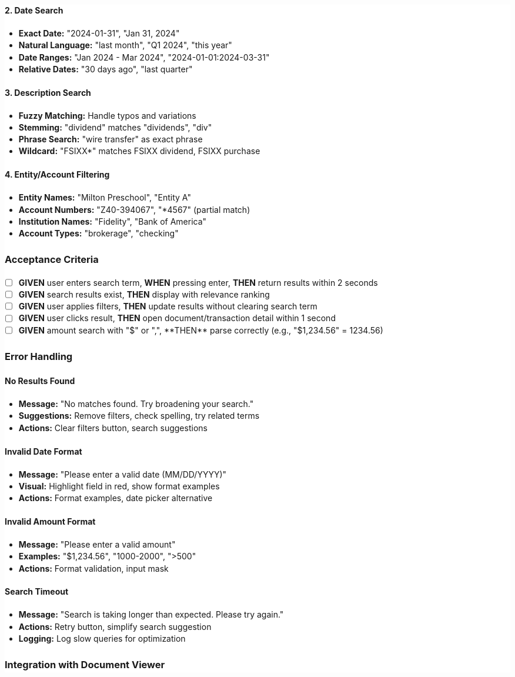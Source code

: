#### 2. Date Search  
- **Exact Date:** "2024-01-31", "Jan 31, 2024"
- **Natural Language:** "last month", "Q1 2024", "this year"
- **Date Ranges:** "Jan 2024 - Mar 2024", "2024-01-01:2024-03-31"
- **Relative Dates:** "30 days ago", "last quarter"

#### 3. Description Search
- **Fuzzy Matching:** Handle typos and variations
- **Stemming:** "dividend" matches "dividends", "div"
- **Phrase Search:** "wire transfer" as exact phrase
- **Wildcard:** "FSIXX*" matches FSIXX dividend, FSIXX purchase

#### 4. Entity/Account Filtering
- **Entity Names:** "Milton Preschool", "Entity A"
- **Account Numbers:** "Z40-394067", "*4567" (partial match)
- **Institution Names:** "Fidelity", "Bank of America"
- **Account Types:** "brokerage", "checking"

### Acceptance Criteria

- [ ] **GIVEN** user enters search term, **WHEN** pressing enter, **THEN** return results within 2 seconds
- [ ] **GIVEN** search results exist, **THEN** display with relevance ranking
- [ ] **GIVEN** user applies filters, **THEN** update results without clearing search term  
- [ ] **GIVEN** user clicks result, **THEN** open document/transaction detail within 1 second
- [ ] **GIVEN** amount search with "$" or ",", **THEN** parse correctly (e.g., "$1,234.56" = 1234.56)

### Error Handling

#### No Results Found
- **Message:** "No matches found. Try broadening your search."
- **Suggestions:** Remove filters, check spelling, try related terms
- **Actions:** Clear filters button, search suggestions

#### Invalid Date Format
- **Message:** "Please enter a valid date (MM/DD/YYYY)"
- **Visual:** Highlight field in red, show format examples
- **Actions:** Format examples, date picker alternative

#### Invalid Amount Format  
- **Message:** "Please enter a valid amount"
- **Examples:** "$1,234.56", "1000-2000", ">500"
- **Actions:** Format validation, input mask

#### Search Timeout
- **Message:** "Search is taking longer than expected. Please try again."
- **Actions:** Retry button, simplify search suggestion
- **Logging:** Log slow queries for optimization

### Integration with Document Viewer
